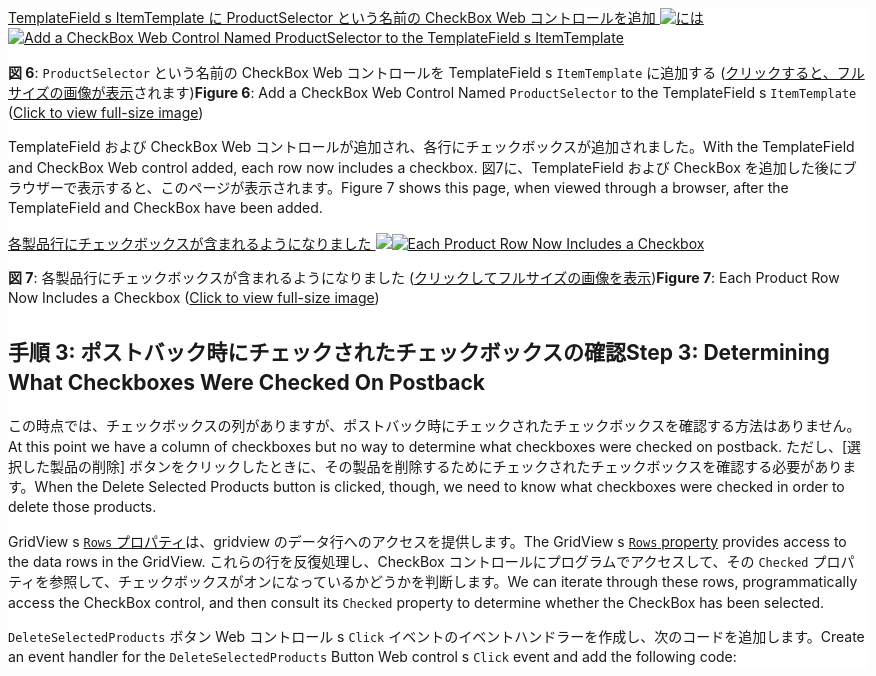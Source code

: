 <span data-ttu-id="37f8a-154">[TemplateField s ItemTemplate に ProductSelector という名前の CheckBox Web コントロールを追加 ![には](adding-a-gridview-column-of-checkboxes-vb/_static/image6.gif)](adding-a-gridview-column-of-checkboxes-vb/_static/image11.png)</span><span class="sxs-lookup"><span data-stu-id="37f8a-154">[![Add a CheckBox Web Control Named ProductSelector to the TemplateField s ItemTemplate](adding-a-gridview-column-of-checkboxes-vb/_static/image6.gif)](adding-a-gridview-column-of-checkboxes-vb/_static/image11.png)</span></span>

<span data-ttu-id="37f8a-155">**図 6**: `ProductSelector` という名前の CheckBox Web コントロールを TemplateField s `ItemTemplate` に追加する ([クリックすると、フルサイズの画像が表示](adding-a-gridview-column-of-checkboxes-vb/_static/image12.png)されます)</span><span class="sxs-lookup"><span data-stu-id="37f8a-155">**Figure 6**: Add a CheckBox Web Control Named `ProductSelector` to the TemplateField s `ItemTemplate` ([Click to view full-size image](adding-a-gridview-column-of-checkboxes-vb/_static/image12.png))</span></span>

<span data-ttu-id="37f8a-156">TemplateField および CheckBox Web コントロールが追加され、各行にチェックボックスが追加されました。</span><span class="sxs-lookup"><span data-stu-id="37f8a-156">With the TemplateField and CheckBox Web control added, each row now includes a checkbox.</span></span> <span data-ttu-id="37f8a-157">図7に、TemplateField および CheckBox を追加した後にブラウザーで表示すると、このページが表示されます。</span><span class="sxs-lookup"><span data-stu-id="37f8a-157">Figure 7 shows this page, when viewed through a browser, after the TemplateField and CheckBox have been added.</span></span>

<span data-ttu-id="37f8a-158">[各製品行にチェックボックスが含まれるようになりました ![](adding-a-gridview-column-of-checkboxes-vb/_static/image7.gif)](adding-a-gridview-column-of-checkboxes-vb/_static/image13.png)</span><span class="sxs-lookup"><span data-stu-id="37f8a-158">[![Each Product Row Now Includes a Checkbox](adding-a-gridview-column-of-checkboxes-vb/_static/image7.gif)](adding-a-gridview-column-of-checkboxes-vb/_static/image13.png)</span></span>

<span data-ttu-id="37f8a-159">**図 7**: 各製品行にチェックボックスが含まれるようになりました ([クリックしてフルサイズの画像を表示](adding-a-gridview-column-of-checkboxes-vb/_static/image14.png))</span><span class="sxs-lookup"><span data-stu-id="37f8a-159">**Figure 7**: Each Product Row Now Includes a Checkbox ([Click to view full-size image](adding-a-gridview-column-of-checkboxes-vb/_static/image14.png))</span></span>

## <a name="step-3-determining-what-checkboxes-were-checked-on-postback"></a><span data-ttu-id="37f8a-160">手順 3: ポストバック時にチェックされたチェックボックスの確認</span><span class="sxs-lookup"><span data-stu-id="37f8a-160">Step 3: Determining What Checkboxes Were Checked On Postback</span></span>

<span data-ttu-id="37f8a-161">この時点では、チェックボックスの列がありますが、ポストバック時にチェックされたチェックボックスを確認する方法はありません。</span><span class="sxs-lookup"><span data-stu-id="37f8a-161">At this point we have a column of checkboxes but no way to determine what checkboxes were checked on postback.</span></span> <span data-ttu-id="37f8a-162">ただし、[選択した製品の削除] ボタンをクリックしたときに、その製品を削除するためにチェックされたチェックボックスを確認する必要があります。</span><span class="sxs-lookup"><span data-stu-id="37f8a-162">When the Delete Selected Products button is clicked, though, we need to know what checkboxes were checked in order to delete those products.</span></span>

<span data-ttu-id="37f8a-163">GridView s [`Rows` プロパティ](https://msdn.microsoft.com/library/system.web.ui.webcontrols.gridview.rows.aspx)は、gridview のデータ行へのアクセスを提供します。</span><span class="sxs-lookup"><span data-stu-id="37f8a-163">The GridView s [`Rows` property](https://msdn.microsoft.com/library/system.web.ui.webcontrols.gridview.rows.aspx) provides access to the data rows in the GridView.</span></span> <span data-ttu-id="37f8a-164">これらの行を反復処理し、CheckBox コントロールにプログラムでアクセスして、その `Checked` プロパティを参照して、チェックボックスがオンになっているかどうかを判断します。</span><span class="sxs-lookup"><span data-stu-id="37f8a-164">We can iterate through these rows, programmatically access the CheckBox control, and then consult its `Checked` property to determine whether the CheckBox has been selected.</span></span>

<span data-ttu-id="37f8a-165">`DeleteSelectedProducts` ボタン Web コントロール s `Click` イベントのイベントハンドラーを作成し、次のコードを追加します。</span><span class="sxs-lookup"><span data-stu-id="37f8a-165">Create an event handler for the `DeleteSelectedProducts` Button Web control s `Click` event and add the following code:</span></span>
